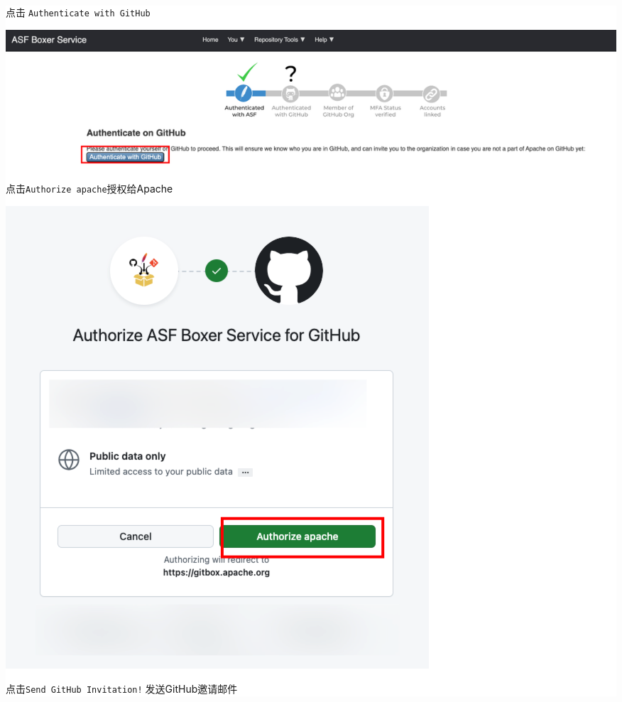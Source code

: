 点击 `Authenticate with GitHub`

![](/img/docs/community/account-4.png)

点击`Authorize apache`授权给Apache

![](/img/docs/community/account-5.png)

点击`Send GitHub Invitation!` 发送GitHub邀请邮件

